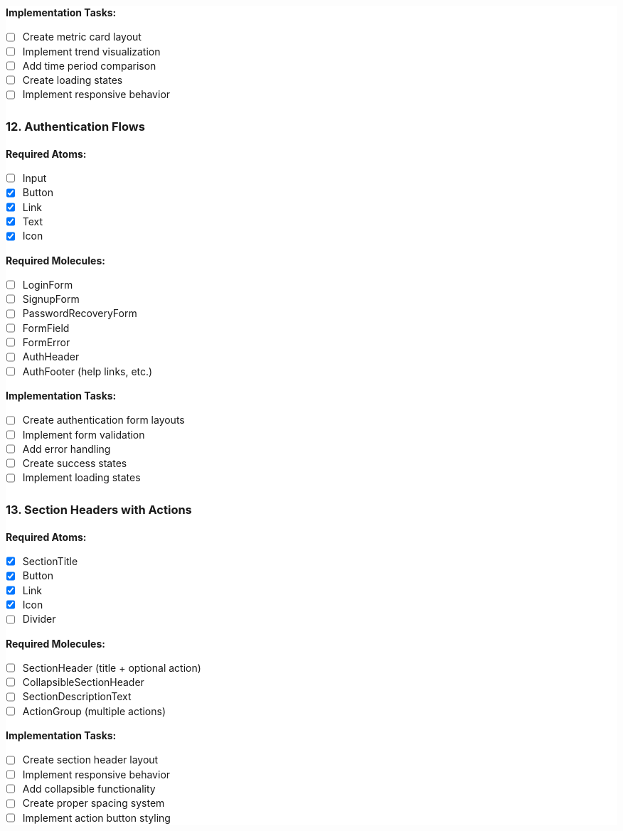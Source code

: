 **Implementation Tasks:**

- [ ] Create metric card layout
- [ ] Implement trend visualization
- [ ] Add time period comparison
- [ ] Create loading states
- [ ] Implement responsive behavior

### 12. Authentication Flows

**Required Atoms:**

- [ ] Input
- [x] Button
- [x] Link
- [x] Text
- [x] Icon

**Required Molecules:**

- [ ] LoginForm
- [ ] SignupForm
- [ ] PasswordRecoveryForm
- [ ] FormField
- [ ] FormError
- [ ] AuthHeader
- [ ] AuthFooter (help links, etc.)

**Implementation Tasks:**

- [ ] Create authentication form layouts
- [ ] Implement form validation
- [ ] Add error handling
- [ ] Create success states
- [ ] Implement loading states

### 13. Section Headers with Actions

**Required Atoms:**

- [x] SectionTitle
- [x] Button
- [x] Link
- [x] Icon
- [ ] Divider

**Required Molecules:**

- [ ] SectionHeader (title + optional action)
- [ ] CollapsibleSectionHeader
- [ ] SectionDescriptionText
- [ ] ActionGroup (multiple actions)

**Implementation Tasks:**

- [ ] Create section header layout
- [ ] Implement responsive behavior
- [ ] Add collapsible functionality
- [ ] Create proper spacing system
- [ ] Implement action button styling

